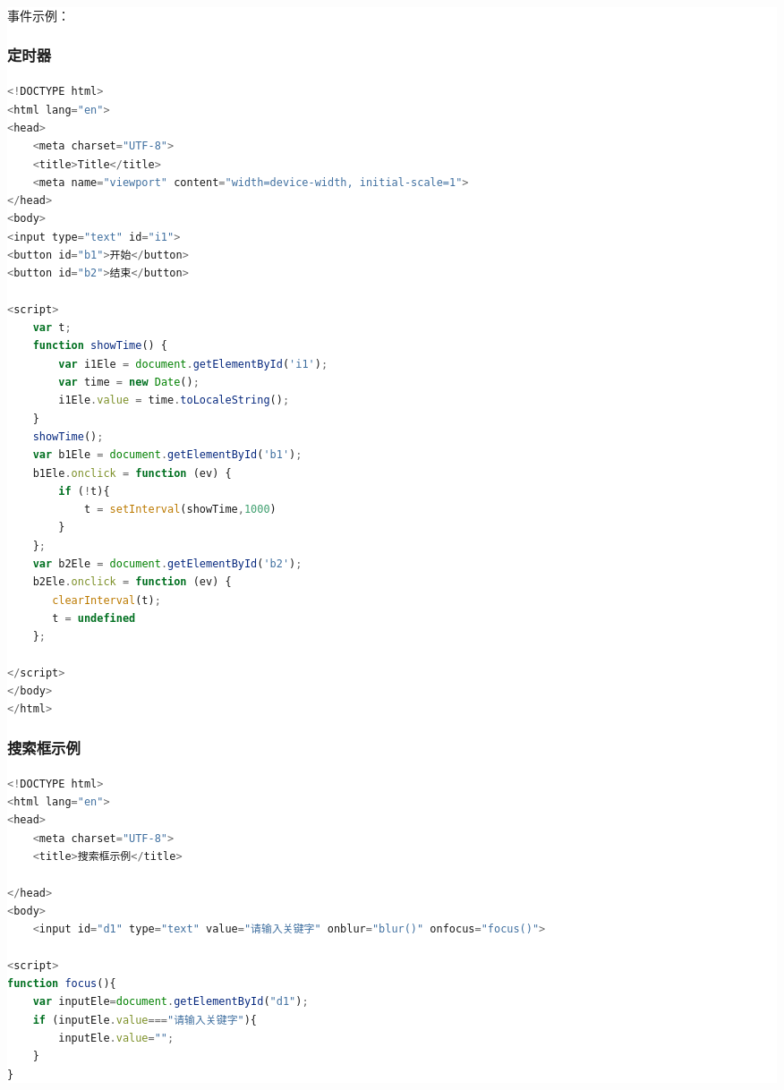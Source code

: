 



事件示例：

### 定时器

```js
<!DOCTYPE html>
<html lang="en">
<head>
    <meta charset="UTF-8">
    <title>Title</title>
    <meta name="viewport" content="width=device-width, initial-scale=1">
</head>
<body>
<input type="text" id="i1">
<button id="b1">开始</button>
<button id="b2">结束</button>

<script>
    var t;
    function showTime() {
        var i1Ele = document.getElementById('i1');
        var time = new Date();
        i1Ele.value = time.toLocaleString();
    }
    showTime();
    var b1Ele = document.getElementById('b1');
    b1Ele.onclick = function (ev) {
        if (!t){
            t = setInterval(showTime,1000)
        }
    };
    var b2Ele = document.getElementById('b2');
    b2Ele.onclick = function (ev) {
       clearInterval(t);
       t = undefined
    };

</script>
</body>
</html>
```

### 搜索框示例

```js
<!DOCTYPE html>
<html lang="en">
<head>
    <meta charset="UTF-8">
    <title>搜索框示例</title>

</head>
<body>
    <input id="d1" type="text" value="请输入关键字" onblur="blur()" onfocus="focus()">
    
<script>
function focus(){
    var inputEle=document.getElementById("d1");
    if (inputEle.value==="请输入关键字"){
        inputEle.value="";
    }
}
```